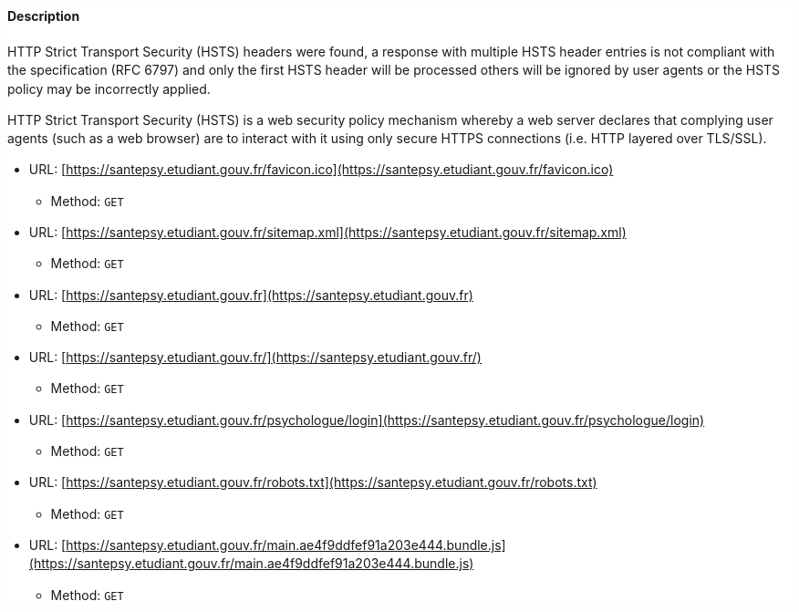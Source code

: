   
  
  
#### Description
<p>HTTP Strict Transport Security (HSTS) headers were found, a response with multiple HSTS header entries is not compliant with the specification (RFC 6797) and only the first HSTS header will be processed others will be ignored by user agents or the HSTS policy may be incorrectly applied.</p><p>HTTP Strict Transport Security (HSTS) is a web security policy mechanism whereby a web server declares that complying user agents (such as a web browser) are to interact with it using only secure HTTPS connections (i.e. HTTP layered over TLS/SSL).</p>
  
  
  
* URL: [https://santepsy.etudiant.gouv.fr/favicon.ico](https://santepsy.etudiant.gouv.fr/favicon.ico)
  
  
  * Method: `GET`
  
  
  
  
* URL: [https://santepsy.etudiant.gouv.fr/sitemap.xml](https://santepsy.etudiant.gouv.fr/sitemap.xml)
  
  
  * Method: `GET`
  
  
  
  
* URL: [https://santepsy.etudiant.gouv.fr](https://santepsy.etudiant.gouv.fr)
  
  
  * Method: `GET`
  
  
  
  
* URL: [https://santepsy.etudiant.gouv.fr/](https://santepsy.etudiant.gouv.fr/)
  
  
  * Method: `GET`
  
  
  
  
* URL: [https://santepsy.etudiant.gouv.fr/psychologue/login](https://santepsy.etudiant.gouv.fr/psychologue/login)
  
  
  * Method: `GET`
  
  
  
  
* URL: [https://santepsy.etudiant.gouv.fr/robots.txt](https://santepsy.etudiant.gouv.fr/robots.txt)
  
  
  * Method: `GET`
  
  
  
  
* URL: [https://santepsy.etudiant.gouv.fr/main.ae4f9ddfef91a203e444.bundle.js](https://santepsy.etudiant.gouv.fr/main.ae4f9ddfef91a203e444.bundle.js)
  
  
  * Method: `GET`
  
  